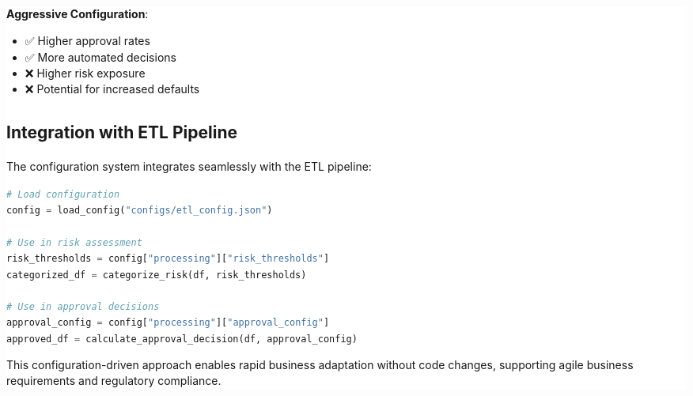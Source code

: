 **Aggressive Configuration**:
- ✅ Higher approval rates  
- ✅ More automated decisions
- ❌ Higher risk exposure
- ❌ Potential for increased defaults

## Integration with ETL Pipeline

The configuration system integrates seamlessly with the ETL pipeline:

```python
# Load configuration
config = load_config("configs/etl_config.json")

# Use in risk assessment
risk_thresholds = config["processing"]["risk_thresholds"]
categorized_df = categorize_risk(df, risk_thresholds)

# Use in approval decisions
approval_config = config["processing"]["approval_config"]
approved_df = calculate_approval_decision(df, approval_config)
```

This configuration-driven approach enables rapid business adaptation without code changes, supporting agile business requirements and regulatory compliance. 